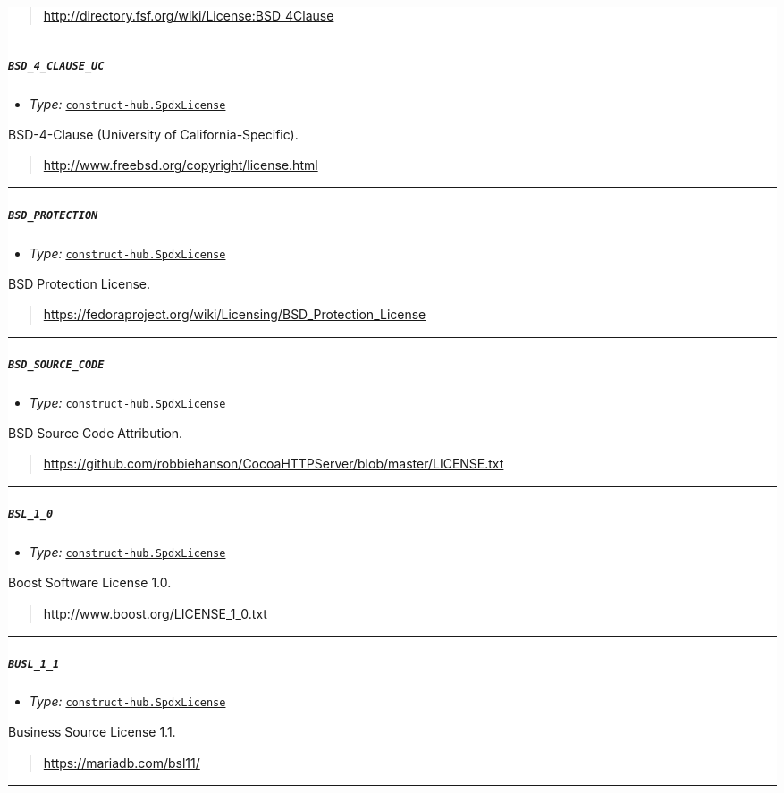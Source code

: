 > http://directory.fsf.org/wiki/License:BSD_4Clause

---

##### `BSD_4_CLAUSE_UC` <span data-heading-title="`BSD_4_CLAUSE_UC`" data-heading-id="constructhubspdxlicensepropertybsd4clauseuc"></span>

- _Type:_ [`construct-hub.SpdxLicense`](#constructhubspdxlicense)

BSD-4-Clause (University of California-Specific).

> http://www.freebsd.org/copyright/license.html

---

##### `BSD_PROTECTION` <span data-heading-title="`BSD_PROTECTION`" data-heading-id="constructhubspdxlicensepropertybsdprotection"></span>

- _Type:_ [`construct-hub.SpdxLicense`](#constructhubspdxlicense)

BSD Protection License.

> https://fedoraproject.org/wiki/Licensing/BSD_Protection_License

---

##### `BSD_SOURCE_CODE` <span data-heading-title="`BSD_SOURCE_CODE`" data-heading-id="constructhubspdxlicensepropertybsdsourcecode"></span>

- _Type:_ [`construct-hub.SpdxLicense`](#constructhubspdxlicense)

BSD Source Code Attribution.

> https://github.com/robbiehanson/CocoaHTTPServer/blob/master/LICENSE.txt

---

##### `BSL_1_0` <span data-heading-title="`BSL_1_0`" data-heading-id="constructhubspdxlicensepropertybsl10"></span>

- _Type:_ [`construct-hub.SpdxLicense`](#constructhubspdxlicense)

Boost Software License 1.0.

> http://www.boost.org/LICENSE_1_0.txt

---

##### `BUSL_1_1` <span data-heading-title="`BUSL_1_1`" data-heading-id="constructhubspdxlicensepropertybusl11"></span>

- _Type:_ [`construct-hub.SpdxLicense`](#constructhubspdxlicense)

Business Source License 1.1.

> https://mariadb.com/bsl11/

---